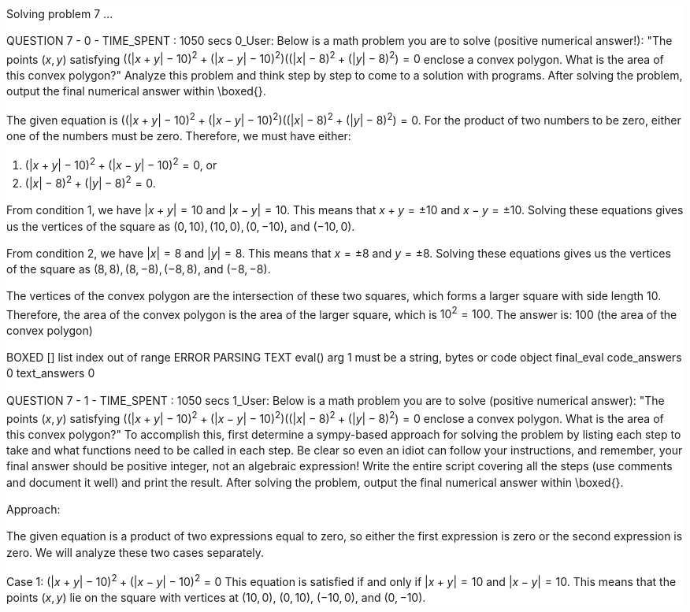 Solving problem 7 ...



QUESTION 7 - 0 - TIME_SPENT : 1050 secs
0_User: Below is a math problem you are to solve (positive numerical answer!):
"The points $\left(x, y\right)$ satisfying $((\vert x + y \vert - 10)^2 + ( \vert x - y \vert - 10)^2)((\vert x \vert - 8)^2 + ( \vert y \vert - 8)^2) = 0$ enclose a convex polygon. What is the area of this convex polygon?"
Analyze this problem and think step by step to come to a solution with programs. After solving the problem, output the final numerical answer within \boxed{}.



The given equation is $((\vert x + y \vert - 10)^2 + ( \vert x - y \vert - 10)^2)((\vert x \vert - 8)^2 + ( \vert y \vert - 8)^2) = 0$. For the product of two numbers to be zero, either one of the numbers must be zero. Therefore, we must have either:
1. $(\vert x + y \vert - 10)^2 + ( \vert x - y \vert - 10)^2 = 0$, or
2. $(\vert x \vert - 8)^2 + ( \vert y \vert - 8)^2 = 0$.

From condition 1, we have $\vert x + y \vert = 10$ and $\vert x - y \vert = 10$. This means that $x + y = \pm 10$ and $x - y = \pm 10$. Solving these equations gives us the vertices of the square as $(0, 10), (10, 0), (0, -10),$ and $(-10, 0)$.

From condition 2, we have $\vert x \vert = 8$ and $\vert y \vert = 8$. This means that $x = \pm 8$ and $y = \pm 8$. Solving these equations gives us the vertices of the square as $(8, 8), (8, -8), (-8, 8),$ and $(-8, -8)$.

The vertices of the convex polygon are the intersection of these two squares, which forms a larger square with side length $10$. Therefore, the area of the convex polygon is the area of the larger square, which is $10^2 = 100$. The answer is: $100$ (the area of the convex polygon)

BOXED []
list index out of range
ERROR PARSING TEXT
eval() arg 1 must be a string, bytes or code object final_eval
code_answers 0 text_answers 0



QUESTION 7 - 1 - TIME_SPENT : 1050 secs
1_User: Below is a math problem you are to solve (positive numerical answer):
"The points $\left(x, y\right)$ satisfying $((\vert x + y \vert - 10)^2 + ( \vert x - y \vert - 10)^2)((\vert x \vert - 8)^2 + ( \vert y \vert - 8)^2) = 0$ enclose a convex polygon. What is the area of this convex polygon?"
To accomplish this, first determine a sympy-based approach for solving the problem by listing each step to take and what functions need to be called in each step. Be clear so even an idiot can follow your instructions, and remember, your final answer should be positive integer, not an algebraic expression!
Write the entire script covering all the steps (use comments and document it well) and print the result. After solving the problem, output the final numerical answer within \boxed{}.

Approach:

 The given equation is a product of two expressions equal to zero, so either the first expression is zero or the second expression is zero. We will analyze these two cases separately.

Case 1: $(\vert x + y \vert - 10)^2 + ( \vert x - y \vert - 10)^2 = 0$
This equation is satisfied if and only if $\vert x + y \vert = 10$ and $\vert x - y \vert = 10$.
This means that the points $(x, y)$ lie on the square with vertices at $(10, 0)$, $(0, 10)$, $(-10, 0)$, and $(0, -10)$.
